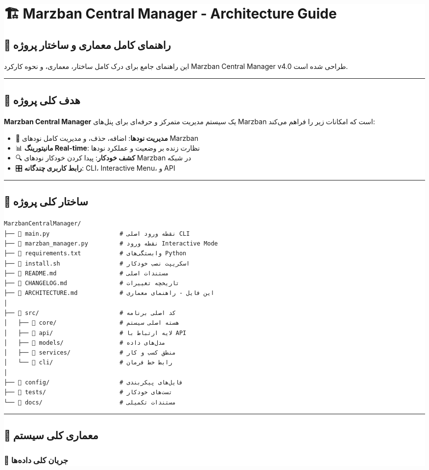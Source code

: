 # 🏗️ Marzban Central Manager - Architecture Guide

## 📖 راهنمای کامل معماری و ساختار پروژه

این راهنمای جامع برای درک کامل ساختار، معماری، و نحوه کارکرد Marzban Central Manager v4.0 طراحی شده است.

---

## 🎯 هدف کلی پروژه

**Marzban Central Manager** یک سیستم مدیریت متمرکز و حرفه‌ای برای پنل‌های Marzban است که امکانات زیر را فراهم می‌کند:

- 🔧 **مدیریت نودها**: اضافه، حذف، و مدیریت کامل نودهای Marzban
- 📊 **مانیتورینگ Real-time**: نظارت زنده بر وضعیت و عملکرد نودها
- 🔍 **کشف خودکار**: پیدا کردن خودکار نودهای Marzban در شبکه
- 🎛️ **رابط کاربری چندگانه**: CLI، Interactive Menu، و API

---

## 📁 ساختار کلی پروژه

```
MarzbanCentralManager/
├── 📄 main.py                    # نقطه ورود اصلی CLI
├── 📄 marzban_manager.py         # نقطه ورود Interactive Mode
├── 📄 requirements.txt           # وابستگی‌های Python
├── 📄 install.sh                 # اسکریپت نصب خودکار
├── 📄 README.md                  # مستندات اصلی
├── 📄 CHANGELOG.md               # تاریخچه تغییرات
├── 📄 ARCHITECTURE.md            # این فایل - راهنمای معماری
│
├── 📂 src/                       # کد اصلی برنامه
│   ├── 📂 core/                  # هسته اصلی سیستم
│   ├── 📂 api/                   # لایه ارتباط با API
│   ├── 📂 models/                # مدل‌های داده
│   ├── 📂 services/              # منطق کسب و کار
│   └── 📂 cli/                   # رابط خط فرمان
│
├── 📂 config/                    # فایل‌های پیکربندی
├── 📂 tests/                     # تست‌های خودکار
└── 📂 docs/                      # مستندات تکمیلی
```

---

## 🧠 معماری کلی سیستم

### 🔄 جریان کلی داده‌ها

